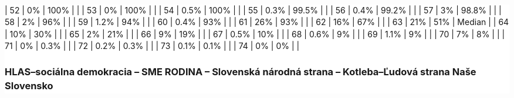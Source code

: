 | 52 | 0% | 100% |  |
| 53 | 0% | 100% |  |
| 54 | 0.5% | 100% |  |
| 55 | 0.3% | 99.5% |  |
| 56 | 0.4% | 99.2% |  |
| 57 | 3% | 98.8% |  |
| 58 | 2% | 96% |  |
| 59 | 1.2% | 94% |  |
| 60 | 0.4% | 93% |  |
| 61 | 26% | 93% |  |
| 62 | 16% | 67% |  |
| 63 | 21% | 51% | Median |
| 64 | 10% | 30% |  |
| 65 | 2% | 21% |  |
| 66 | 9% | 19% |  |
| 67 | 0.5% | 10% |  |
| 68 | 0.6% | 9% |  |
| 69 | 1.1% | 9% |  |
| 70 | 7% | 8% |  |
| 71 | 0% | 0.3% |  |
| 72 | 0.2% | 0.3% |  |
| 73 | 0.1% | 0.1% |  |
| 74 | 0% | 0% |  |

### HLAS–sociálna demokracia – SME RODINA – Slovenská národná strana – Kotleba–Ľudová strana Naše Slovensko
